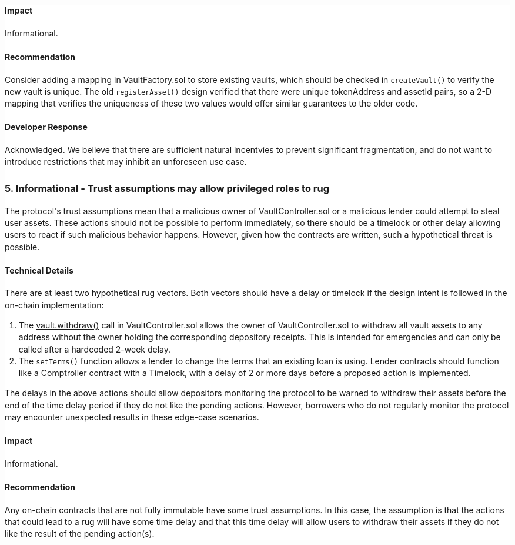 #### Impact

Informational.

#### Recommendation

Consider adding a mapping in VaultFactory.sol to store existing vaults, which should be checked in `createVault()` to verify the new vault is unique. The old `registerAsset()` design verified that there were unique tokenAddress and assetId pairs, so a 2-D mapping that verifies the uniqueness of these two values would offer similar guarantees to the older code.

#### Developer Response

Acknowledged. We believe that there are sufficient natural incentvies to prevent significant fragmentation, and do not want to introduce restrictions that may inhibit an unforeseen use case.


### 5. Informational - Trust assumptions may allow privileged roles to rug

The protocol's trust assumptions mean that a malicious owner of VaultController.sol or a malicious lender could attempt to steal user assets. These actions should not be possible to perform immediately, so there should be a timelock or other delay allowing users to react if such malicious behavior happens. However, given how the contracts are written, such a hypothetical threat is possible.

#### Technical Details

There are at least two hypothetical rug vectors. Both vectors should have a delay or timelock if the design intent is followed in the on-chain implementation:
1. The [vault.withdraw()](https://github.com/JRFin/jrf-base-layer/blob/a16d9231fb3c2d1754da378455ba0cfe2d7df111/contracts/vaults/VaultController.sol#L39) call in VaultController.sol allows the owner of VaultController.sol to withdraw all vault assets to any address without the owner holding the corresponding depository receipts. This is intended for emergencies and can only be called after a hardcoded 2-week delay.
2. The [`setTerms()`](https://github.com/JRFin/jrf-base-layer/blob/a16d9231fb3c2d1754da378455ba0cfe2d7df111/contracts/BaseLayer.sol#L237) function allows a lender to change the terms that an existing loan is using. Lender contracts should function like a Comptroller contract with a Timelock, with a delay of 2 or more days before a proposed action is implemented.

The delays in the above actions should allow depositors monitoring the protocol to be warned to withdraw their assets before the end of the time delay period if they do not like the pending actions. However, borrowers who do not regularly monitor the protocol may encounter unexpected results in these edge-case scenarios.

#### Impact

Informational.

#### Recommendation

Any on-chain contracts that are not fully immutable have some trust assumptions. In this case, the assumption is that the actions that could lead to a rug will have some time delay and that this time delay will allow users to withdraw their assets if they do not like the result of the pending action(s).
